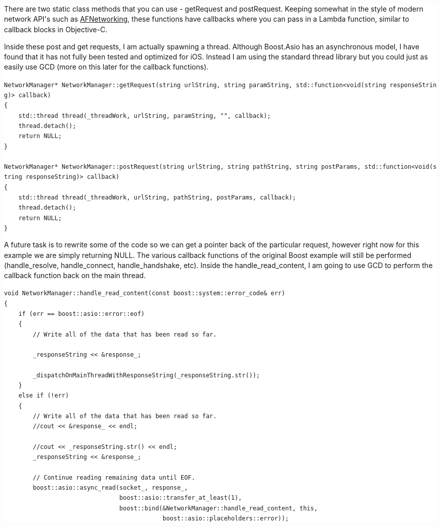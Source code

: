 There are two static class methods that you can use - getRequest and postRequest. Keeping somewhat in the style of modern network API's such as [AFNetworking](http://afnetworking.com/), these functions have callbacks where you can pass in a Lambda function, similar to callback blocks in Objective-C.

Inside these post and get requests, I am actually spawning a thread. Although Boost.Asio has an asynchronous model, I have found that it has not fully been tested and optimized for iOS. Instead I am using the standard thread library but you could just as easily use GCD (more on this later for the callback functions).

	NetworkManager* NetworkManager::getRequest(string urlString, string paramString, std::function<void(string responseString)> callback)
	{
	    std::thread thread(_threadWork, urlString, paramString, "", callback);
	    thread.detach();
	    return NULL;
	}
	
	NetworkManager* NetworkManager::postRequest(string urlString, string pathString, string postParams, std::function<void(string responseString)> callback)
	{
	    std::thread thread(_threadWork, urlString, pathString, postParams, callback);
	    thread.detach();
	    return NULL;
	}

A future task is to rewrite some of the code so we can get a pointer back of the particular request, however right now for this example we are simply returning NULL. The various callback functions of the original Boost example will still be performed (handle_resolve, handle_connect, handle_handshake, etc). Inside the handle_read_content, I am going to use GCD to perform the callback function back on the main thread. 

	void NetworkManager::handle_read_content(const boost::system::error_code& err)
	{    
	    if (err == boost::asio::error::eof)
	    {
	        // Write all of the data that has been read so far.
	
	        _responseString << &response_;
	        
	        _dispatchOnMainThreadWithResponseString(_responseString.str());
	    }
	    else if (!err)
	    {
	        // Write all of the data that has been read so far.
	        //cout << &response_ << endl;
	        
	        //cout << _responseString.str() << endl;
	        _responseString << &response_;
	        
	        // Continue reading remaining data until EOF.
	        boost::asio::async_read(socket_, response_,
	                                boost::asio::transfer_at_least(1),
	                                boost::bind(&NetworkManager::handle_read_content, this,
	                                            boost::asio::placeholders::error));
	